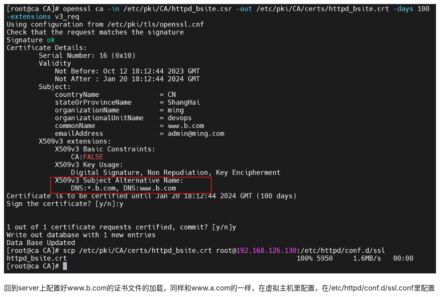 ![image-20231013145119315](8-http的安全加固和重定向.assets/image-20231013145119315.png)

回到server上配置好www.b.com的证书文件的加载，同样和www.a.com的一样，在虚拟主机里配置，在/etc/httpd/conf.d/ssl.conf里配置



